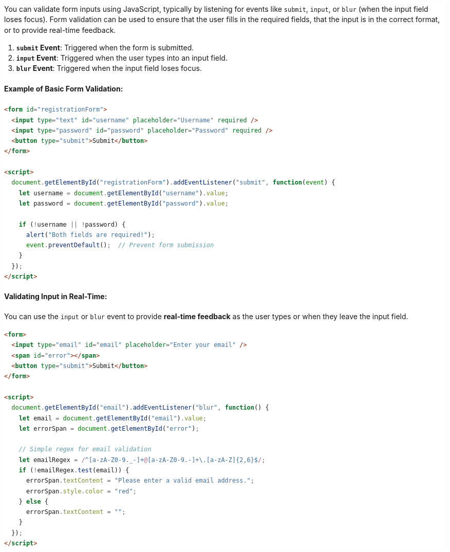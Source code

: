 You can validate form inputs using JavaScript, typically by listening for events like `submit`, `input`, or `blur` (when the input field loses focus). Form validation can be used to ensure that the user fills in the required fields, that the input is in the correct format, or to provide real-time feedback.

1. **`submit` Event**: Triggered when the form is submitted.
2. **`input` Event**: Triggered when the user types into an input field.
3. **`blur` Event**: Triggered when the input field loses focus.

#### **Example of Basic Form Validation**:
```html
<form id="registrationForm">
  <input type="text" id="username" placeholder="Username" required />
  <input type="password" id="password" placeholder="Password" required />
  <button type="submit">Submit</button>
</form>

<script>
  document.getElementById("registrationForm").addEventListener("submit", function(event) {
    let username = document.getElementById("username").value;
    let password = document.getElementById("password").value;

    if (!username || !password) {
      alert("Both fields are required!");
      event.preventDefault();  // Prevent form submission
    }
  });
</script>
```

#### **Validating Input in Real-Time**:
You can use the `input` or `blur` event to provide **real-time feedback** as the user types or when they leave the input field.

```html
<form>
  <input type="email" id="email" placeholder="Enter your email" />
  <span id="error"></span>
  <button type="submit">Submit</button>
</form>

<script>
  document.getElementById("email").addEventListener("blur", function() {
    let email = document.getElementById("email").value;
    let errorSpan = document.getElementById("error");

    // Simple regex for email validation
    let emailRegex = /^[a-zA-Z0-9._-]+@[a-zA-Z0-9.-]+\.[a-zA-Z]{2,6}$/;
    if (!emailRegex.test(email)) {
      errorSpan.textContent = "Please enter a valid email address.";
      errorSpan.style.color = "red";
    } else {
      errorSpan.textContent = "";
    }
  });
</script>
```

